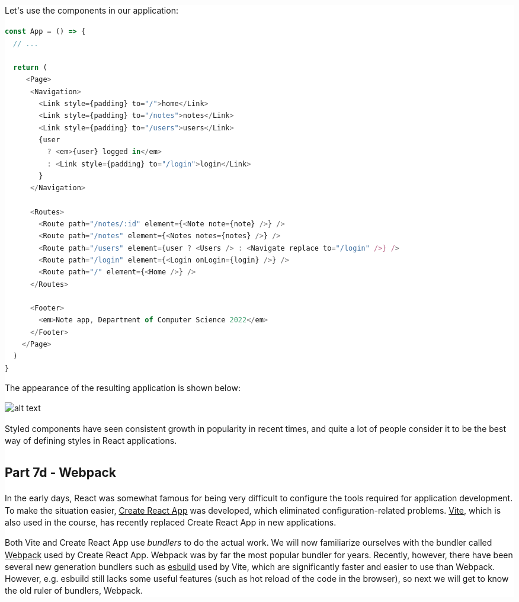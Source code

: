 Let's use the components in our application:

```js
const App = () => {
  // ...

  return (
     <Page>
      <Navigation>
        <Link style={padding} to="/">home</Link>
        <Link style={padding} to="/notes">notes</Link>
        <Link style={padding} to="/users">users</Link>
        {user
          ? <em>{user} logged in</em>
          : <Link style={padding} to="/login">login</Link>
        }
      </Navigation>
      
      <Routes>
        <Route path="/notes/:id" element={<Note note={note} />} />  
        <Route path="/notes" element={<Notes notes={notes} />} />   
        <Route path="/users" element={user ? <Users /> : <Navigate replace to="/login" />} />
        <Route path="/login" element={<Login onLogin={login} />} />
        <Route path="/" element={<Home />} />      
      </Routes>

      <Footer>
        <em>Note app, Department of Computer Science 2022</em>
      </Footer>
    </Page>
  )
}
```

The appearance of the resulting application is shown below:

![alt text](assets/image29.png)

Styled components have seen consistent growth in popularity in recent times, and quite a lot of people consider it to be the best way of defining styles in React applications.

## Part 7d - Webpack

In the early days, React was somewhat famous for being very difficult to configure the tools required for application development. To make the situation easier, [Create React App](https://github.com/facebookincubator/create-react-app) was developed, which eliminated configuration-related problems. [Vite](https://vitejs.dev/), which is also used in the course, has recently replaced Create React App in new applications.

Both Vite and Create React App use _bundlers_ to do the actual work. We will now familiarize ourselves with the bundler called [Webpack](https://webpack.js.org/) used by Create React App. Webpack was by far the most popular bundler for years. Recently, however, there have been several new generation bundlers such as [esbuild](https://esbuild.github.io/) used by Vite, which are significantly faster and easier to use than Webpack. However, e.g. esbuild still lacks some useful features (such as hot reload of the code in the browser), so next we will get to know the old ruler of bundlers, Webpack.

